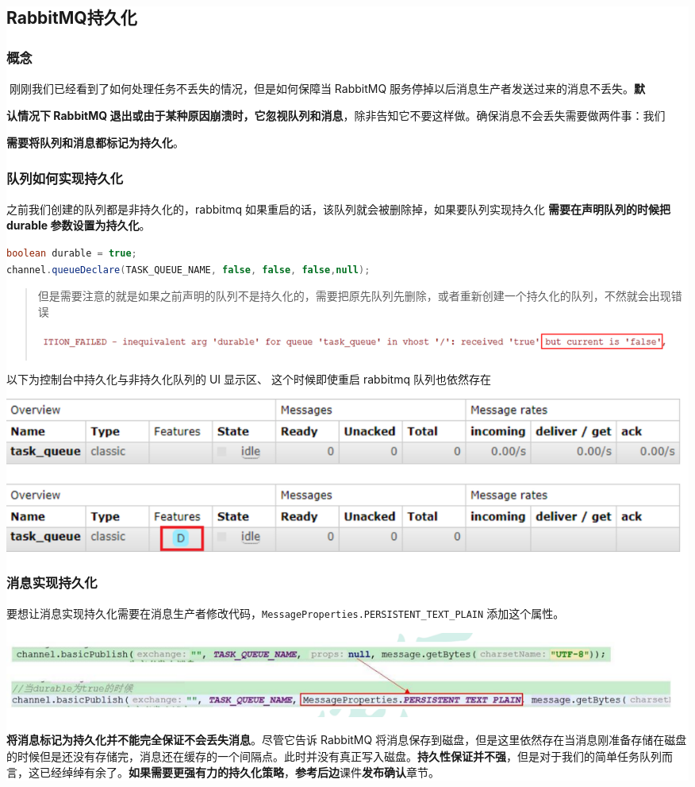 ## RabbitMQ持久化

### 概念

​	刚刚我们已经看到了如何处理任务不丢失的情况，但是如何保障当 RabbitMQ 服务停掉以后消息生产者发送过来的消息不丢失。**默**

**认情况下 RabbitMQ 退出或由于某种原因崩溃时，它忽视队列和消息**，除非告知它不要这样做。确保消息不会丢失需要做两件事：我们

**需要将队列和消息都标记为持久化**。

### 队列如何实现持久化 

之前我们创建的队列都是非持久化的，rabbitmq 如果重启的话，该队列就会被删除掉，如果要队列实现持久化 **需要在声明队列的时候把 durable 参数设置为持久化**。

```java
boolean durable = true;
channel.queueDeclare(TASK_QUEUE_NAME, false, false, false,null);
```

> 但是需要注意的就是如果之前声明的队列不是持久化的，需要把原先队列先删除，或者重新创建一个持久化的队列，不然就会出现错误
>
> ![image-20221005214437309](RabbitMQ.assets/image-20221005214437309.png)

以下为控制台中持久化与非持久化队列的 UI 显示区、 这个时候即使重启 rabbitmq 队列也依然存在

![image-20221005214456395](RabbitMQ.assets/image-20221005214456395.png)

### 消息实现持久化

要想让消息实现持久化需要在消息生产者修改代码，`MessageProperties.PERSISTENT_TEXT_PLAIN` 添加这个属性。

![image-20221005215142022](RabbitMQ.assets/image-20221005215142022.png)

**将消息标记为持久化并不能完全保证不会丢失消息**。尽管它告诉 RabbitMQ 将消息保存到磁盘，但是这里依然存在当消息刚准备存储在磁盘的时候但是还没有存储完，消息还在缓存的一个间隔点。此时并没有真正写入磁盘。**持久性保证并不强**，但是对于我们的简单任务队列而言，这已经绰绰有余了。**如果需要更强有力的持久化策略**，**参考后边**课件**发布确认**章节。
